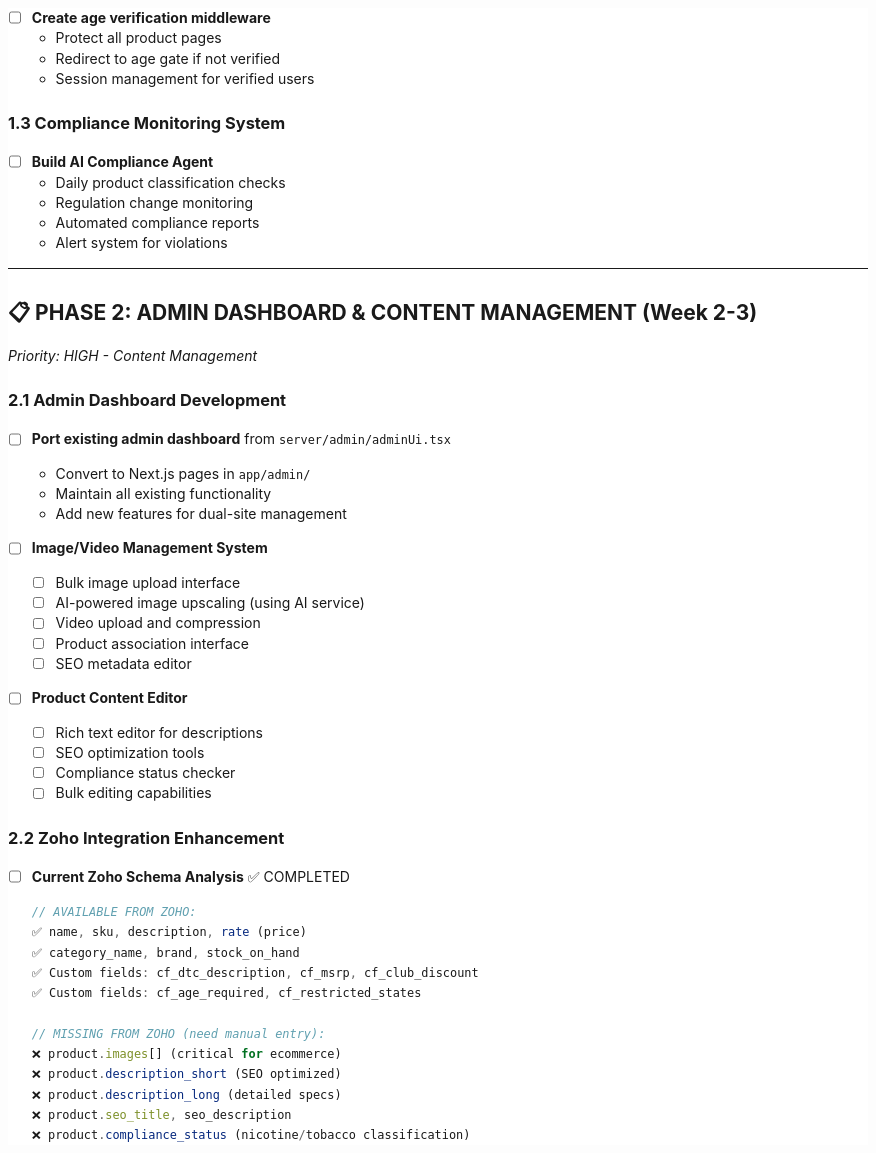 - [ ] **Create age verification middleware**
  - Protect all product pages
  - Redirect to age gate if not verified
  - Session management for verified users

### **1.3 Compliance Monitoring System**
- [ ] **Build AI Compliance Agent**
  - Daily product classification checks
  - Regulation change monitoring
  - Automated compliance reports
  - Alert system for violations

---

## **📋 PHASE 2: ADMIN DASHBOARD & CONTENT MANAGEMENT (Week 2-3)**
*Priority: HIGH - Content Management*

### **2.1 Admin Dashboard Development**
- [ ] **Port existing admin dashboard** from `server/admin/adminUi.tsx`
  - Convert to Next.js pages in `app/admin/`
  - Maintain all existing functionality
  - Add new features for dual-site management

- [ ] **Image/Video Management System**
  - [ ] Bulk image upload interface
  - [ ] AI-powered image upscaling (using AI service)
  - [ ] Video upload and compression
  - [ ] Product association interface
  - [ ] SEO metadata editor

- [ ] **Product Content Editor**
  - [ ] Rich text editor for descriptions
  - [ ] SEO optimization tools
  - [ ] Compliance status checker
  - [ ] Bulk editing capabilities

### **2.2 Zoho Integration Enhancement**
- [ ] **Current Zoho Schema Analysis** ✅ COMPLETED
  ```typescript
  // AVAILABLE FROM ZOHO:
  ✅ name, sku, description, rate (price)
  ✅ category_name, brand, stock_on_hand
  ✅ Custom fields: cf_dtc_description, cf_msrp, cf_club_discount
  ✅ Custom fields: cf_age_required, cf_restricted_states

  // MISSING FROM ZOHO (need manual entry):
  ❌ product.images[] (critical for ecommerce)
  ❌ product.description_short (SEO optimized)
  ❌ product.description_long (detailed specs)
  ❌ product.seo_title, seo_description
  ❌ product.compliance_status (nicotine/tobacco classification)
  ```
